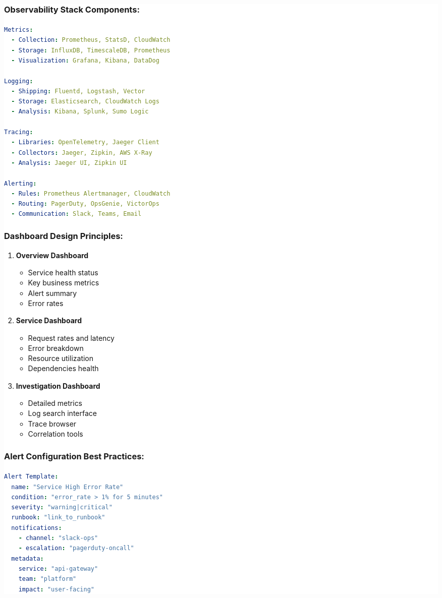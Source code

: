 ### Observability Stack Components:
```yaml
Metrics:
  - Collection: Prometheus, StatsD, CloudWatch
  - Storage: InfluxDB, TimescaleDB, Prometheus
  - Visualization: Grafana, Kibana, DataDog

Logging:
  - Shipping: Fluentd, Logstash, Vector
  - Storage: Elasticsearch, CloudWatch Logs
  - Analysis: Kibana, Splunk, Sumo Logic

Tracing:
  - Libraries: OpenTelemetry, Jaeger Client
  - Collectors: Jaeger, Zipkin, AWS X-Ray
  - Analysis: Jaeger UI, Zipkin UI

Alerting:
  - Rules: Prometheus Alertmanager, CloudWatch
  - Routing: PagerDuty, OpsGenie, VictorOps
  - Communication: Slack, Teams, Email
```

### Dashboard Design Principles:
1. **Overview Dashboard**
   - Service health status
   - Key business metrics
   - Alert summary
   - Error rates

2. **Service Dashboard**
   - Request rates and latency
   - Error breakdown
   - Resource utilization
   - Dependencies health

3. **Investigation Dashboard**
   - Detailed metrics
   - Log search interface
   - Trace browser
   - Correlation tools

### Alert Configuration Best Practices:
```yaml
Alert Template:
  name: "Service High Error Rate"
  condition: "error_rate > 1% for 5 minutes"
  severity: "warning|critical"
  runbook: "link_to_runbook"
  notifications:
    - channel: "slack-ops"
    - escalation: "pagerduty-oncall"
  metadata:
    service: "api-gateway"
    team: "platform"
    impact: "user-facing"
```
